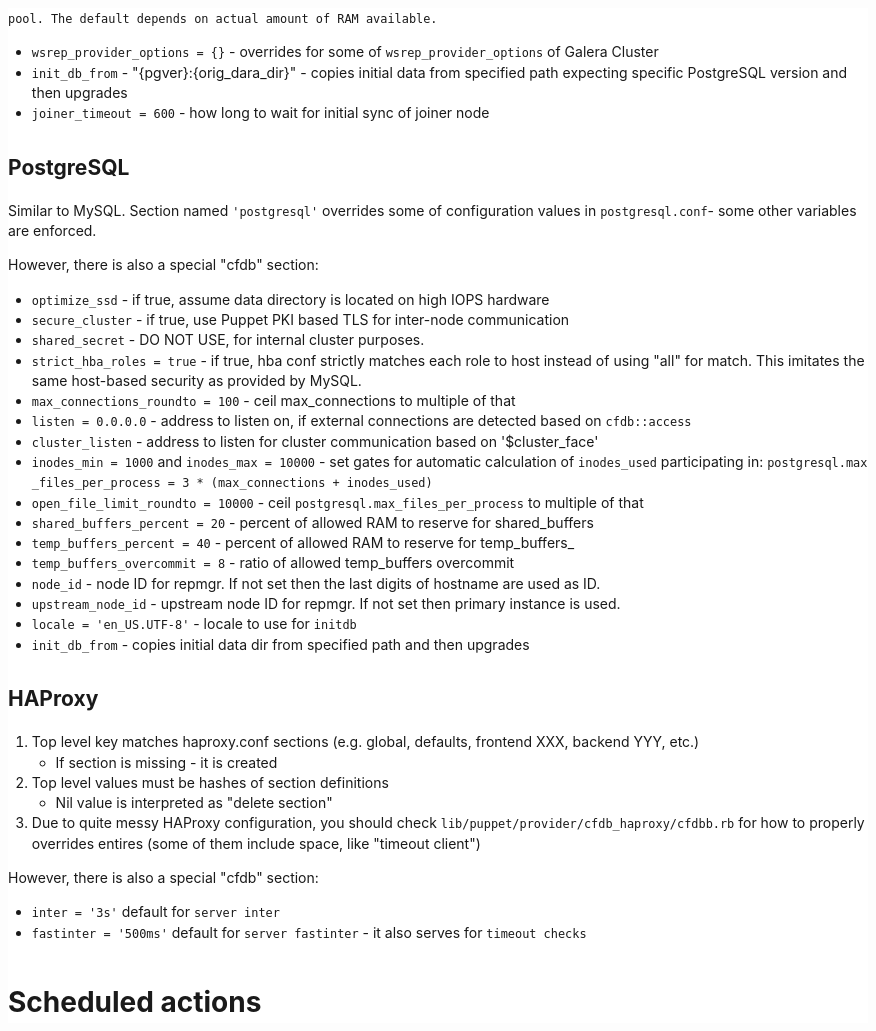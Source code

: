     pool. The default depends on actual amount of RAM available.
* `wsrep_provider_options = {}` - overrides for some of `wsrep_provider_options` of Galera Cluster
* `init_db_from` - "{pgver}:{orig_dara_dir}" - copies initial data from specified path
    expecting specific PostgreSQL version and then upgrades
* `joiner_timeout = 600` - how long to wait for initial sync of joiner node



## PostgreSQL

Similar to MySQL. Section named `'postgresql'` overrides some of configuration values in `postgresql.conf`-
some other variables are enforced.

However, there is also a special "cfdb" section:
* `optimize_ssd` - if true, assume data directory is located on high IOPS hardware
* `secure_cluster` - if true, use Puppet PKI based TLS for inter-node communication
* `shared_secret` - DO NOT USE, for internal cluster purposes.
* `strict_hba_roles = true` - if true, hba conf strictly matches each role to host
    instead of using "all" for match. This imitates the same host-based security as
    provided by MySQL.
* `max_connections_roundto = 100` - ceil max_connections to multiple of that
* `listen = 0.0.0.0` - address to listen on, if external connections are detected based
    on `cfdb::access`
* `cluster_listen` - address to listen for cluster communication based on '$cluster_face'
* `inodes_min = 1000` and `inodes_max = 10000` - set gates for automatic calculation of
    `inodes_used` participating in:
    `postgresql.max_files_per_process = 3 * (max_connections + inodes_used)`
* `open_file_limit_roundto = 10000` - ceil `postgresql.max_files_per_process` to multiple of that
* `shared_buffers_percent = 20` - percent of allowed RAM to reserve for shared_buffers
* `temp_buffers_percent = 40` - percent of allowed RAM to reserve for temp_buffers_
* `temp_buffers_overcommit = 8` - ratio of allowed temp_buffers overcommit
* `node_id` - node ID for repmgr. If not set then the last digits of hostname are used as ID.
* `upstream_node_id` - upstream node ID for repmgr. If not set then primary instance is used.
* `locale = 'en_US.UTF-8'` - locale to use for `initdb`
* `init_db_from` - copies initial data dir from specified path and then upgrades

## HAProxy

1. Top level key matches haproxy.conf sections (e.g. global, defaults, frontend XXX, backend YYY, etc.)
    * If section is missing - it is created
2. Top level values must be hashes of section definitions
    * Nil value is interpreted as "delete section"
3. Due to quite messy HAProxy configuration, you should check `lib/puppet/provider/cfdb_haproxy/cfdbb.rb`
    for how to properly overrides entires (some of them include space, like "timeout client")

However, there is also a special "cfdb" section:
* `inter = '3s'` default for `server inter`
* `fastinter = '500ms'` default for `server fastinter` - it also serves for `timeout checks`

# Scheduled actions
